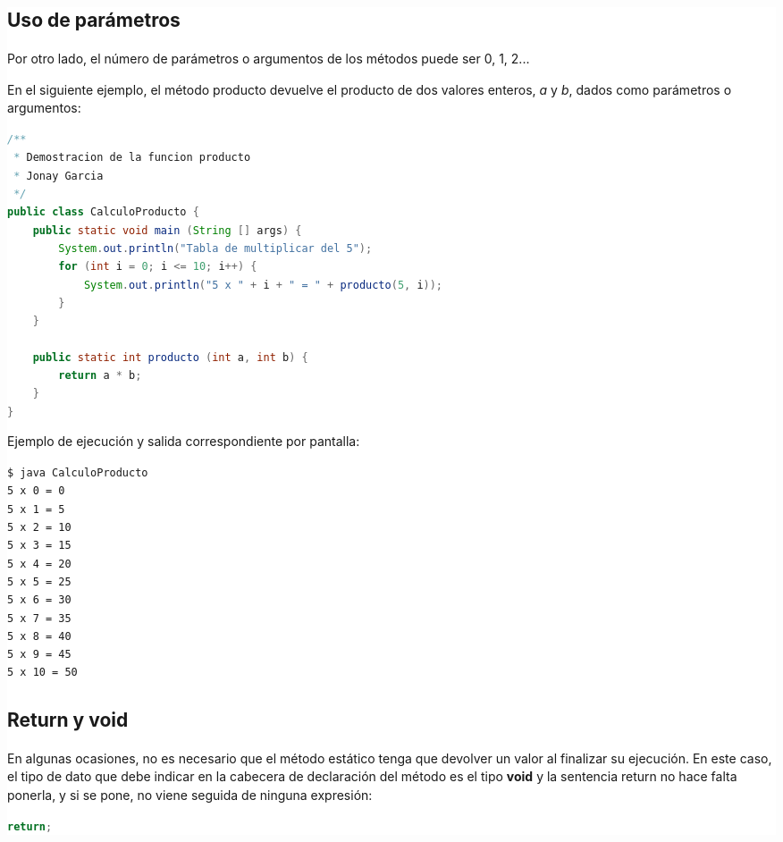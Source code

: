 ## Uso de parámetros

Por otro lado, el número de parámetros o argumentos de los métodos puede ser 0, 1, 2...

En el siguiente ejemplo, el método producto devuelve el producto de dos valores enteros, _a_ y _b_, dados como parámetros o argumentos:

```java
/**
 * Demostracion de la funcion producto
 * Jonay Garcia
 */
public class CalculoProducto {
    public static void main (String [] args) {
        System.out.println("Tabla de multiplicar del 5");
        for (int i = 0; i <= 10; i++) {
            System.out.println("5 x " + i + " = " + producto(5, i));
        }
    }
    
    public static int producto (int a, int b) {
        return a * b;
    }
}
```

Ejemplo de ejecución y salida correspondiente por pantalla:

```bash
$ java CalculoProducto
5 x 0 = 0
5 x 1 = 5
5 x 2 = 10
5 x 3 = 15
5 x 4 = 20
5 x 5 = 25
5 x 6 = 30
5 x 7 = 35
5 x 8 = 40
5 x 9 = 45
5 x 10 = 50
```

## Return y void

En algunas ocasiones, no es necesario que el método estático tenga que devolver un valor al finalizar su ejecución. En este caso, el tipo de dato que debe indicar en la cabecera de declaración del método es el tipo __void__ y la sentencia return no hace falta ponerla, y si se pone, no viene seguida de ninguna expresión: 

```java
return;
```
